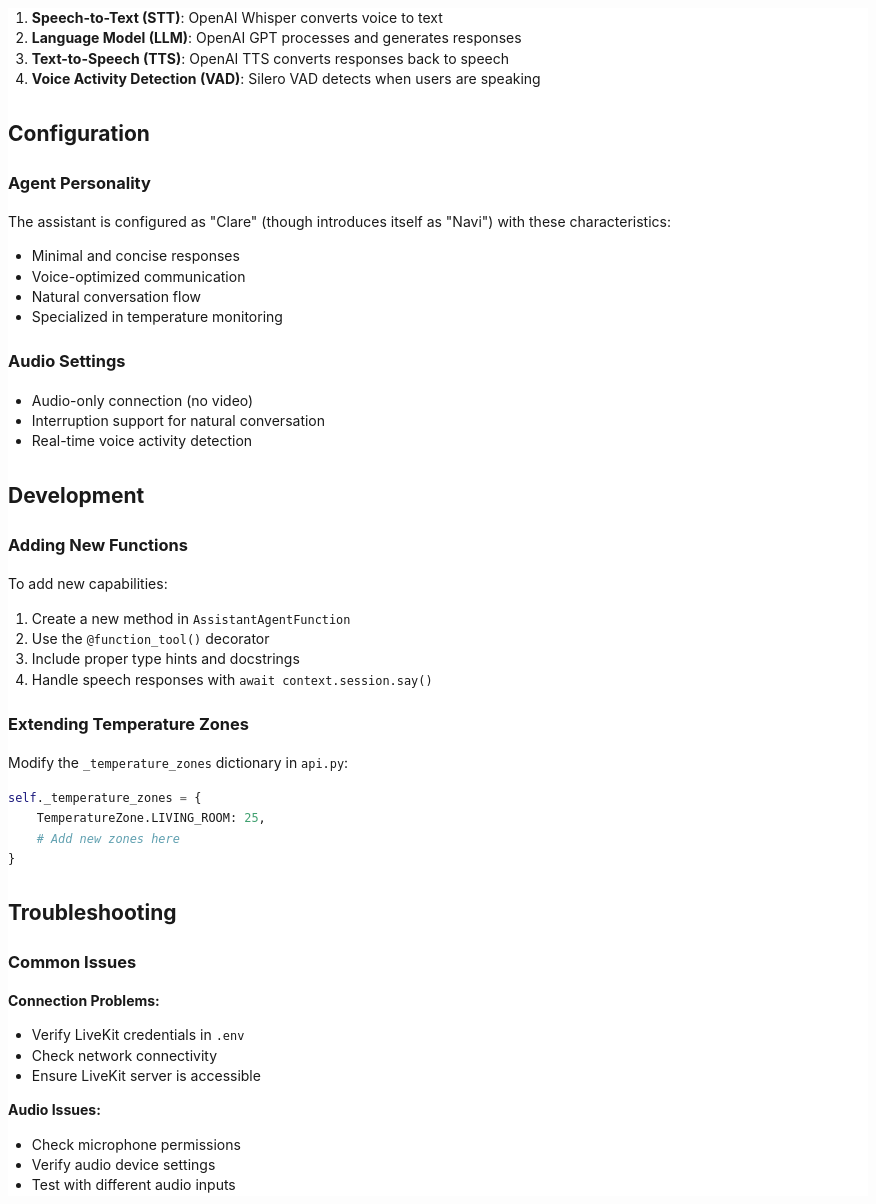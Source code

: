 1. **Speech-to-Text (STT)**: OpenAI Whisper converts voice to text
2. **Language Model (LLM)**: OpenAI GPT processes and generates responses
3. **Text-to-Speech (TTS)**: OpenAI TTS converts responses back to speech
4. **Voice Activity Detection (VAD)**: Silero VAD detects when users are speaking

## Configuration

### Agent Personality
The assistant is configured as "Clare" (though introduces itself as "Navi") with these characteristics:
- Minimal and concise responses
- Voice-optimized communication
- Natural conversation flow
- Specialized in temperature monitoring

### Audio Settings
- Audio-only connection (no video)
- Interruption support for natural conversation
- Real-time voice activity detection

## Development

### Adding New Functions
To add new capabilities:

1. Create a new method in `AssistantAgentFunction`
2. Use the `@function_tool()` decorator
3. Include proper type hints and docstrings
4. Handle speech responses with `await context.session.say()`

### Extending Temperature Zones
Modify the `_temperature_zones` dictionary in `api.py`:
```python
self._temperature_zones = {
    TemperatureZone.LIVING_ROOM: 25,
    # Add new zones here
}
```

## Troubleshooting

### Common Issues

**Connection Problems:**
- Verify LiveKit credentials in `.env`
- Check network connectivity
- Ensure LiveKit server is accessible

**Audio Issues:**
- Check microphone permissions
- Verify audio device settings
- Test with different audio inputs
